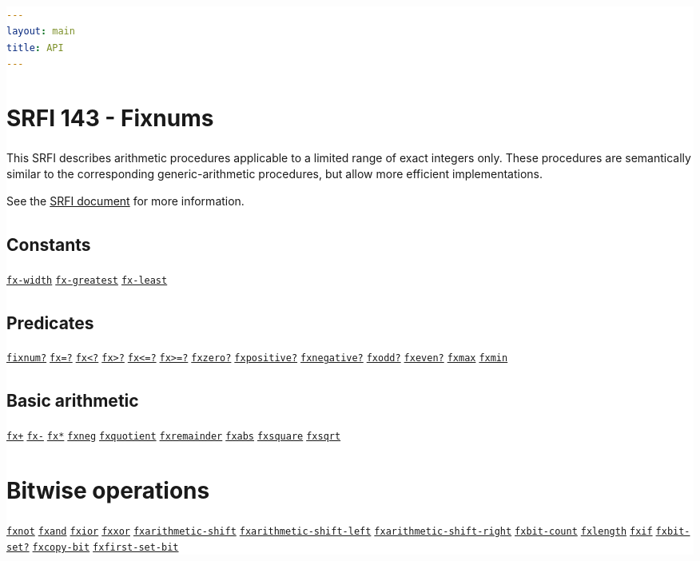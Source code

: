 ```yaml
---
layout: main
title: API
---
```


# SRFI 143 - Fixnums

This SRFI describes arithmetic procedures applicable to a limited range of exact integers only. These procedures are semantically similar to the corresponding generic-arithmetic procedures, but allow more efficient implementations.

See the [SRFI document](http://srfi.schemers.org/srfi-143/srfi-143.html) for more information.

## Constants
[`fx-width`](#fx-width)
[`fx-greatest`](#fx-greatest)
[`fx-least`](#fx-least)

## Predicates
[`fixnum?`](#fixnum)
[`fx=?`](#fx)
[`fx<?`](#fx-1)
[`fx>?`](#fx-2)
[`fx<=?`](#fx-3)
[`fx>=?`](#fx-4)
[`fxzero?`](#fxzero)
[`fxpositive?`](#fxpositive)
[`fxnegative?`](#fxnegative)
[`fxodd?`](#fxodd)
[`fxeven?`](#fxeven)
[`fxmax`](#fxmax)
[`fxmin`](#fxmin)

## Basic arithmetic
[`fx+`](#fx-5)
[`fx-`](#fx-)
[`fx*`](#fx-6)
[`fxneg`](#fxneg)
[`fxquotient`](#fxquotient)
[`fxremainder`](#fxremainder)
[`fxabs`](#fxabs)
[`fxsquare`](#fxsquare)
[`fxsqrt`](#fxsqrt)

# Bitwise operations
[`fxnot`](#fxnot)
[`fxand`](#fxand)
[`fxior`](#fxior)
[`fxxor`](#fxxor)
[`fxarithmetic-shift`](#fxarithmetic-shift)
[`fxarithmetic-shift-left`](#fxarithmetic-shift-left)
[`fxarithmetic-shift-right`](#fxarithmetic-shift-right)
[`fxbit-count`](#fxbit-count)
[`fxlength`](#fxlength)
[`fxif`](#fxif)
[`fxbit-set?`](#fxbit-set)
[`fxcopy-bit`](#fxcopy-bit)
[`fxfirst-set-bit`](#fxfirst-set-bit)